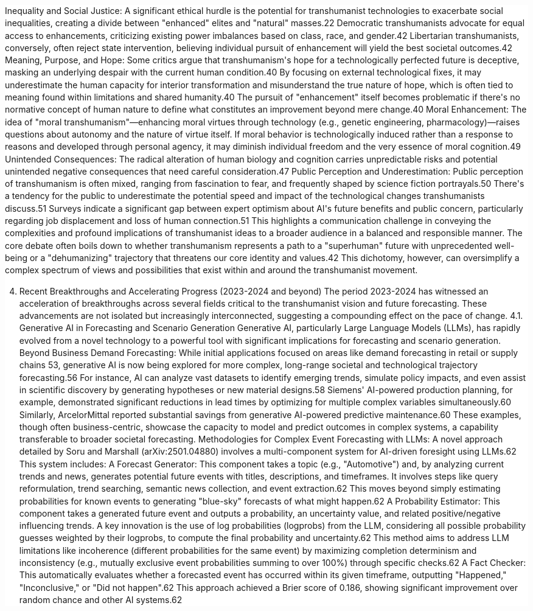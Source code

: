    Inequality and Social Justice: A significant ethical hurdle is the potential for transhumanist technologies to exacerbate social inequalities, creating a divide between "enhanced" elites and "natural" masses.22 Democratic transhumanists advocate for equal access to enhancements, criticizing existing power imbalances based on class, race, and gender.42 Libertarian transhumanists, conversely, often reject state intervention, believing individual pursuit of enhancement will yield the best societal outcomes.42
   Meaning, Purpose, and Hope: Some critics argue that transhumanism's hope for a technologically perfected future is deceptive, masking an underlying despair with the current human condition.40 By focusing on external technological fixes, it may underestimate the human capacity for interior transformation and misunderstand the true nature of hope, which is often tied to meaning found within limitations and shared humanity.40 The pursuit of "enhancement" itself becomes problematic if there's no normative concept of human nature to define what constitutes an improvement beyond mere change.40
   Moral Enhancement: The idea of "moral transhumanism"—enhancing moral virtues through technology (e.g., genetic engineering, pharmacology)—raises questions about autonomy and the nature of virtue itself. If moral behavior is technologically induced rather than a response to reasons and developed through personal agency, it may diminish individual freedom and the very essence of moral cognition.49
   Unintended Consequences: The radical alteration of human biology and cognition carries unpredictable risks and potential unintended negative consequences that need careful consideration.47
   Public Perception and Underestimation:
   Public perception of transhumanism is often mixed, ranging from fascination to fear, and frequently shaped by science fiction portrayals.50 There's a tendency for the public to underestimate the potential speed and impact of the technological changes transhumanists discuss.51 Surveys indicate a significant gap between expert optimism about AI's future benefits and public concern, particularly regarding job displacement and loss of human connection.51 This highlights a communication challenge in conveying the complexities and profound implications of transhumanist ideas to a broader audience in a balanced and responsible manner. The core debate often boils down to whether transhumanism represents a path to a "superhuman" future with unprecedented well-being or a "dehumanizing" trajectory that threatens our core identity and values.42 This dichotomy, however, can oversimplify a complex spectrum of views and possibilities that exist within and around the transhumanist movement.

4. Recent Breakthroughs and Accelerating Progress (2023-2024 and beyond)
   The period 2023-2024 has witnessed an acceleration of breakthroughs across several fields critical to the transhumanist vision and future forecasting. These advancements are not isolated but increasingly interconnected, suggesting a compounding effect on the pace of change.
   4.1. Generative AI in Forecasting and Scenario Generation
   Generative AI, particularly Large Language Models (LLMs), has rapidly evolved from a novel technology to a powerful tool with significant implications for forecasting and scenario generation.
   Beyond Business Demand Forecasting: While initial applications focused on areas like demand forecasting in retail or supply chains 53, generative AI is now being explored for more complex, long-range societal and technological trajectory forecasting.56 For instance, AI can analyze vast datasets to identify emerging trends, simulate policy impacts, and even assist in scientific discovery by generating hypotheses or new material designs.58 Siemens' AI-powered production planning, for example, demonstrated significant reductions in lead times by optimizing for multiple complex variables simultaneously.60 Similarly, ArcelorMittal reported substantial savings from generative AI-powered predictive maintenance.60 These examples, though often business-centric, showcase the capacity to model and predict outcomes in complex systems, a capability transferable to broader societal forecasting.
   Methodologies for Complex Event Forecasting with LLMs:
   A novel approach detailed by Soru and Marshall (arXiv:2501.04880) involves a multi-component system for AI-driven foresight using LLMs.62 This system includes:
   A Forecast Generator: This component takes a topic (e.g., "Automotive") and, by analyzing current trends and news, generates potential future events with titles, descriptions, and timeframes. It involves steps like query reformulation, trend searching, semantic news collection, and event extraction.62 This moves beyond simply estimating probabilities for known events to generating "blue-sky" forecasts of what might happen.62
   A Probability Estimator: This component takes a generated future event and outputs a probability, an uncertainty value, and related positive/negative influencing trends. A key innovation is the use of log probabilities (logprobs) from the LLM, considering all possible probability guesses weighted by their logprobs, to compute the final probability and uncertainty.62 This method aims to address LLM limitations like incoherence (different probabilities for the same event) by maximizing completion determinism and inconsistency (e.g., mutually exclusive event probabilities summing to over 100%) through specific checks.62
   A Fact Checker: This automatically evaluates whether a forecasted event has occurred within its given timeframe, outputting "Happened," "Inconclusive," or "Did not happen".62 This approach achieved a Brier score of 0.186, showing significant improvement over random chance and other AI systems.62